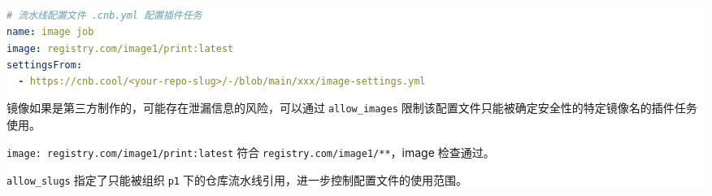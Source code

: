 ```yaml
# 流水线配置文件 .cnb.yml 配置插件任务
name: image job
image: registry.com/image1/print:latest
settingsFrom:
  - https://cnb.cool/<your-repo-slug>/-/blob/main/xxx/image-settings.yml
```

镜像如果是第三方制作的，可能存在泄漏信息的风险，可以通过 `allow_images` 限制该配置文件只能被确定安全性的特定镜像名的插件任务使用。

`image: registry.com/image1/print:latest` 符合 `registry.com/image1/**`，image 检查通过。

`allow_slugs` 指定了只能被组织 `p1` 下的仓库流水线引用，进一步控制配置文件的使用范围。
